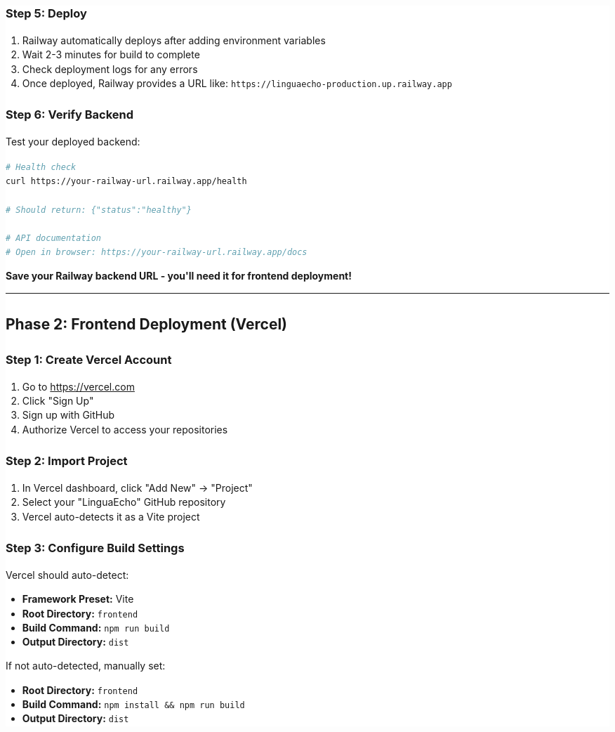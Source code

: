 ### Step 5: Deploy

1. Railway automatically deploys after adding environment variables
2. Wait 2-3 minutes for build to complete
3. Check deployment logs for any errors
4. Once deployed, Railway provides a URL like: `https://linguaecho-production.up.railway.app`

### Step 6: Verify Backend

Test your deployed backend:

```bash
# Health check
curl https://your-railway-url.railway.app/health

# Should return: {"status":"healthy"}

# API documentation
# Open in browser: https://your-railway-url.railway.app/docs
```

**Save your Railway backend URL - you'll need it for frontend deployment!**

---

## Phase 2: Frontend Deployment (Vercel)

### Step 1: Create Vercel Account

1. Go to https://vercel.com
2. Click "Sign Up"
3. Sign up with GitHub
4. Authorize Vercel to access your repositories

### Step 2: Import Project

1. In Vercel dashboard, click "Add New" → "Project"
2. Select your "LinguaEcho" GitHub repository
3. Vercel auto-detects it as a Vite project

### Step 3: Configure Build Settings

Vercel should auto-detect:
- **Framework Preset:** Vite
- **Root Directory:** `frontend`
- **Build Command:** `npm run build`
- **Output Directory:** `dist`

If not auto-detected, manually set:
- **Root Directory:** `frontend`
- **Build Command:** `npm install && npm run build`
- **Output Directory:** `dist`
